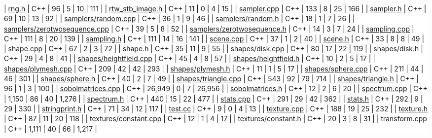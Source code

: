 | [rng.h](/rng.h) | C++ | 96 | 5 | 10 | 111 |
| [rtw_stb_image.h](/rtw_stb_image.h) | C++ | 11 | 0 | 4 | 15 |
| [sampler.cpp](/sampler.cpp) | C++ | 133 | 8 | 25 | 166 |
| [sampler.h](/sampler.h) | C++ | 69 | 10 | 13 | 92 |
| [samplers/random.cpp](/samplers/random.cpp) | C++ | 36 | 1 | 9 | 46 |
| [samplers/random.h](/samplers/random.h) | C++ | 18 | 1 | 7 | 26 |
| [samplers/zerotwosequence.cpp](/samplers/zerotwosequence.cpp) | C++ | 39 | 5 | 8 | 52 |
| [samplers/zerotwosequence.h](/samplers/zerotwosequence.h) | C++ | 14 | 3 | 7 | 24 |
| [sampling.cpp](/sampling.cpp) | C++ | 111 | 8 | 20 | 139 |
| [sampling.h](/sampling.h) | C++ | 111 | 14 | 16 | 141 |
| [scene.cpp](/scene.cpp) | C++ | 37 | 1 | 2 | 40 |
| [scene.h](/scene.h) | C++ | 33 | 8 | 8 | 49 |
| [shape.cpp](/shape.cpp) | C++ | 67 | 2 | 3 | 72 |
| [shape.h](/shape.h) | C++ | 35 | 11 | 9 | 55 |
| [shapes/disk.cpp](/shapes/disk.cpp) | C++ | 80 | 17 | 22 | 119 |
| [shapes/disk.h](/shapes/disk.h) | C++ | 29 | 4 | 8 | 41 |
| [shapes/heightfield.cpp](/shapes/heightfield.cpp) | C++ | 45 | 4 | 8 | 57 |
| [shapes/heightfield.h](/shapes/heightfield.h) | C++ | 10 | 2 | 5 | 17 |
| [shapes/plymesh.cpp](/shapes/plymesh.cpp) | C++ | 209 | 42 | 42 | 293 |
| [shapes/plymesh.h](/shapes/plymesh.h) | C++ | 11 | 1 | 5 | 17 |
| [shapes/sphere.cpp](/shapes/sphere.cpp) | C++ | 211 | 44 | 46 | 301 |
| [shapes/sphere.h](/shapes/sphere.h) | C++ | 40 | 2 | 7 | 49 |
| [shapes/triangle.cpp](/shapes/triangle.cpp) | C++ | 543 | 92 | 79 | 714 |
| [shapes/triangle.h](/shapes/triangle.h) | C++ | 96 | 1 | 3 | 100 |
| [sobolmatrices.cpp](/sobolmatrices.cpp) | C++ | 26,949 | 0 | 7 | 26,956 |
| [sobolmatrices.h](/sobolmatrices.h) | C++ | 12 | 2 | 6 | 20 |
| [spectrum.cpp](/spectrum.cpp) | C++ | 1,150 | 86 | 40 | 1,276 |
| [spectrum.h](/spectrum.h) | C++ | 440 | 15 | 22 | 477 |
| [stats.cpp](/stats.cpp) | C++ | 291 | 29 | 42 | 362 |
| [stats.h](/stats.h) | C++ | 292 | 9 | 29 | 330 |
| [stringprint.h](/stringprint.h) | C++ | 71 | 34 | 12 | 117 |
| [test.cc](/test.cc) | C++ | 9 | 0 | 4 | 13 |
| [texture.cpp](/texture.cpp) | C++ | 188 | 19 | 25 | 232 |
| [texture.h](/texture.h) | C++ | 87 | 11 | 20 | 118 |
| [textures/constant.cpp](/textures/constant.cpp) | C++ | 12 | 1 | 4 | 17 |
| [textures/constant.h](/textures/constant.h) | C++ | 20 | 3 | 8 | 31 |
| [transform.cpp](/transform.cpp) | C++ | 1,111 | 40 | 66 | 1,217 |